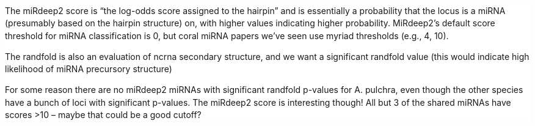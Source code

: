 The miRdeep2 score is “the log-odds score assigned to the hairpin” and
is essentially a probability that the locus is a miRNA (presumably based
on the hairpin structure) on, with higher values indicating higher
probability. MiRdeep2’s default score threshold for miRNA classification
is 0, but coral miRNA papers we’ve seen use myriad thresholds (e.g., 4,
10).

The randfold is also an evaluation of ncrna secondary structure, and we
want a significant randfold value (this would indicate high likelihood
of miRNA precursory structure)

For some reason there are no miRdeep2 miRNAs with significant randfold
p-values for A. pulchra, even though the other species have a bunch of
loci with significant p-values. The miRdeep2 score is interesting
though! All but 3 of the shared miRNAs have scores \>10 – maybe that
could be a good cutoff?

